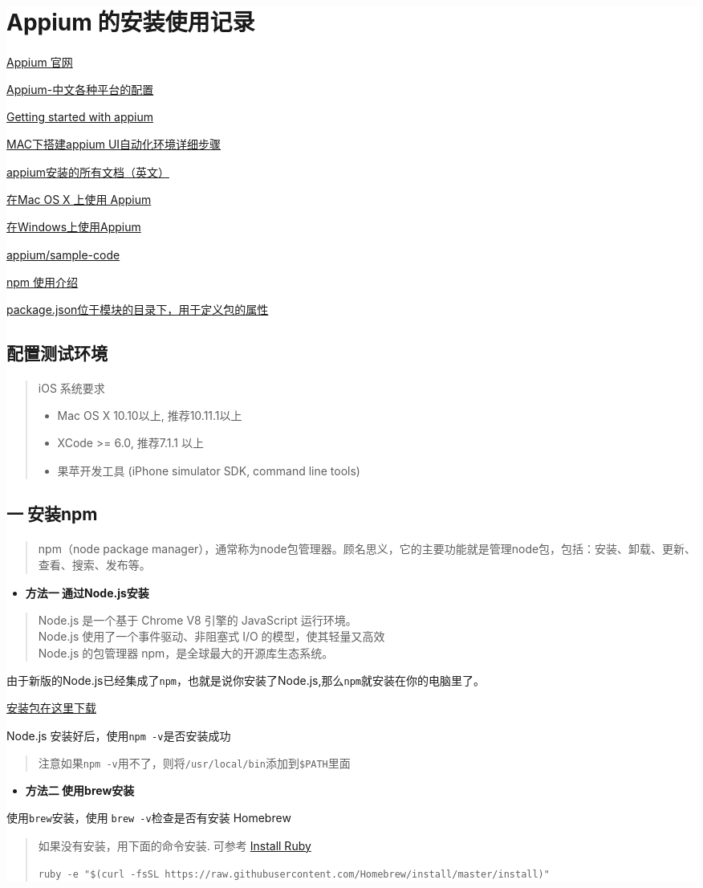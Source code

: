 # Appium 的安装使用记录

[Appium 官网](http://appium.io)

[Appium-中文各种平台的配置](http://appium.io/slate/cn/master/?ruby#客户端类库列表及appium服务端支持)

[Getting started with appium](http://appium.io/slate/en/tutorial/ios.html?ruby#getting-started-with-appium)

[MAC下搭建appium UI自动化环境详细步骤](http://qa.blog.163.com/blog/static/190147002201510161119832/)

[appium安装的所有文档（英文）](https://github.com/appium/appium/tree/master/docs/en/appium-setup)

[在Mac OS X 上使用 Appium](https://github.com/appium/appium/blob/master/docs/en/appium-setup/running-on-osx.md)

[在Windows上使用Appium](https://github.com/appium/appium/blob/master/docs/en/appium-setup/running-on-windows.md)


[appium/sample-code](https://github.com/appium/sample-code)


[npm 使用介绍](http://www.runoob.com/nodejs/nodejs-npm.html)

[package.json位于模块的目录下，用于定义包的属性](https://docs.npmjs.com/files/package.json)

## 配置测试环境
>iOS 系统要求
>
>- Mac OS X 10.10以上, 推荐10.11.1以上
>
>- XCode >= 6.0, 推荐7.1.1 以上
>
>- 果苹开发工具 (iPhone simulator SDK, command line tools)



## 一 安装npm
> npm（node package manager），通常称为node包管理器。顾名思义，它的主要功能就是管理node包，包括：安装、卸载、更新、查看、搜索、发布等。

- **方法一 通过Node.js安装**

> Node.js 是一个基于 Chrome V8 引擎的 JavaScript 运行环境。	
> Node.js 使用了一个事件驱动、非阻塞式 I/O 的模型，使其轻量又高效	
> Node.js 的包管理器 npm，是全球最大的开源库生态系统。

由于新版的Node.js已经集成了`npm`，也就是说你安装了Node.js,那么`npm`就安装在你的电脑里了。

[安装包在这里下载](https://www.npmjs.com/get-npm?utm_source=house&utm_medium=homepage&utm_campaign=free%20orgs&utm_term=Install%20npm)

Node.js 安装好后，使用`npm -v`是否安装成功
>注意如果`npm -v`用不了，则将`/usr/local/bin`添加到`$PATH`里面

- **方法二 使用brew安装**

使用`brew`安装，使用 `brew -v`检查是否有安装 Homebrew
>如果没有安装，用下面的命令安装. 可参考 [Install Ruby](http://appium.io/slate/en/tutorial/ios.html?ruby#install-ruby)
>
> `ruby -e "$(curl -fsSL https://raw.githubusercontent.com/Homebrew/install/master/install)"`
